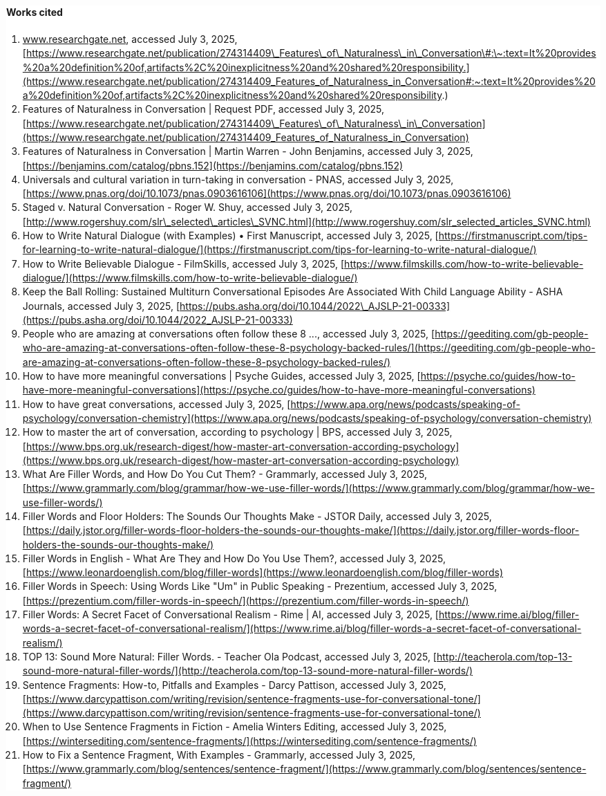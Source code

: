 #### **Works cited**

1. www.researchgate.net, accessed July 3, 2025, [https://www.researchgate.net/publication/274314409\_Features\_of\_Naturalness\_in\_Conversation\#:\~:text=It%20provides%20a%20definition%20of,artifacts%2C%20inexplicitness%20and%20shared%20responsibility.](https://www.researchgate.net/publication/274314409_Features_of_Naturalness_in_Conversation#:~:text=It%20provides%20a%20definition%20of,artifacts%2C%20inexplicitness%20and%20shared%20responsibility.)  
2. Features of Naturalness in Conversation | Request PDF, accessed July 3, 2025, [https://www.researchgate.net/publication/274314409\_Features\_of\_Naturalness\_in\_Conversation](https://www.researchgate.net/publication/274314409_Features_of_Naturalness_in_Conversation)  
3. Features of Naturalness in Conversation | Martin Warren \- John Benjamins, accessed July 3, 2025, [https://benjamins.com/catalog/pbns.152](https://benjamins.com/catalog/pbns.152)  
4. Universals and cultural variation in turn-taking in conversation \- PNAS, accessed July 3, 2025, [https://www.pnas.org/doi/10.1073/pnas.0903616106](https://www.pnas.org/doi/10.1073/pnas.0903616106)  
5. Staged v. Natural Conversation \- Roger W. Shuy, accessed July 3, 2025, [http://www.rogershuy.com/slr\_selected\_articles\_SVNC.html](http://www.rogershuy.com/slr_selected_articles_SVNC.html)  
6. How to Write Natural Dialogue (with Examples) • First Manuscript, accessed July 3, 2025, [https://firstmanuscript.com/tips-for-learning-to-write-natural-dialogue/](https://firstmanuscript.com/tips-for-learning-to-write-natural-dialogue/)  
7. How to Write Believable Dialogue \- FilmSkills, accessed July 3, 2025, [https://www.filmskills.com/how-to-write-believable-dialogue/](https://www.filmskills.com/how-to-write-believable-dialogue/)  
8. Keep the Ball Rolling: Sustained Multiturn Conversational Episodes Are Associated With Child Language Ability \- ASHA Journals, accessed July 3, 2025, [https://pubs.asha.org/doi/10.1044/2022\_AJSLP-21-00333](https://pubs.asha.org/doi/10.1044/2022_AJSLP-21-00333)  
9. People who are amazing at conversations often follow these 8 ..., accessed July 3, 2025, [https://geediting.com/gb-people-who-are-amazing-at-conversations-often-follow-these-8-psychology-backed-rules/](https://geediting.com/gb-people-who-are-amazing-at-conversations-often-follow-these-8-psychology-backed-rules/)  
10. How to have more meaningful conversations | Psyche Guides, accessed July 3, 2025, [https://psyche.co/guides/how-to-have-more-meaningful-conversations](https://psyche.co/guides/how-to-have-more-meaningful-conversations)  
11. How to have great conversations, accessed July 3, 2025, [https://www.apa.org/news/podcasts/speaking-of-psychology/conversation-chemistry](https://www.apa.org/news/podcasts/speaking-of-psychology/conversation-chemistry)  
12. How to master the art of conversation, according to psychology | BPS, accessed July 3, 2025, [https://www.bps.org.uk/research-digest/how-master-art-conversation-according-psychology](https://www.bps.org.uk/research-digest/how-master-art-conversation-according-psychology)  
13. What Are Filler Words, and How Do You Cut Them? \- Grammarly, accessed July 3, 2025, [https://www.grammarly.com/blog/grammar/how-we-use-filler-words/](https://www.grammarly.com/blog/grammar/how-we-use-filler-words/)  
14. Filler Words and Floor Holders: The Sounds Our Thoughts Make \- JSTOR Daily, accessed July 3, 2025, [https://daily.jstor.org/filler-words-floor-holders-the-sounds-our-thoughts-make/](https://daily.jstor.org/filler-words-floor-holders-the-sounds-our-thoughts-make/)  
15. Filler Words in English \- What Are They and How Do You Use Them?, accessed July 3, 2025, [https://www.leonardoenglish.com/blog/filler-words](https://www.leonardoenglish.com/blog/filler-words)  
16. Filler Words in Speech: Using Words Like "Um" in Public Speaking \- Prezentium, accessed July 3, 2025, [https://prezentium.com/filler-words-in-speech/](https://prezentium.com/filler-words-in-speech/)  
17. Filler Words: A Secret Facet of Conversational Realism \- Rime | AI, accessed July 3, 2025, [https://www.rime.ai/blog/filler-words-a-secret-facet-of-conversational-realism/](https://www.rime.ai/blog/filler-words-a-secret-facet-of-conversational-realism/)  
18. TOP 13: Sound More Natural: Filler Words. \- Teacher Ola Podcast, accessed July 3, 2025, [http://teacherola.com/top-13-sound-more-natural-filler-words/](http://teacherola.com/top-13-sound-more-natural-filler-words/)  
19. Sentence Fragments: How-to, Pitfalls and Examples \- Darcy Pattison, accessed July 3, 2025, [https://www.darcypattison.com/writing/revision/sentence-fragments-use-for-conversational-tone/](https://www.darcypattison.com/writing/revision/sentence-fragments-use-for-conversational-tone/)  
20. When to Use Sentence Fragments in Fiction \- Amelia Winters Editing, accessed July 3, 2025, [https://wintersediting.com/sentence-fragments/](https://wintersediting.com/sentence-fragments/)  
21. How to Fix a Sentence Fragment, With Examples \- Grammarly, accessed July 3, 2025, [https://www.grammarly.com/blog/sentences/sentence-fragment/](https://www.grammarly.com/blog/sentences/sentence-fragment/)  